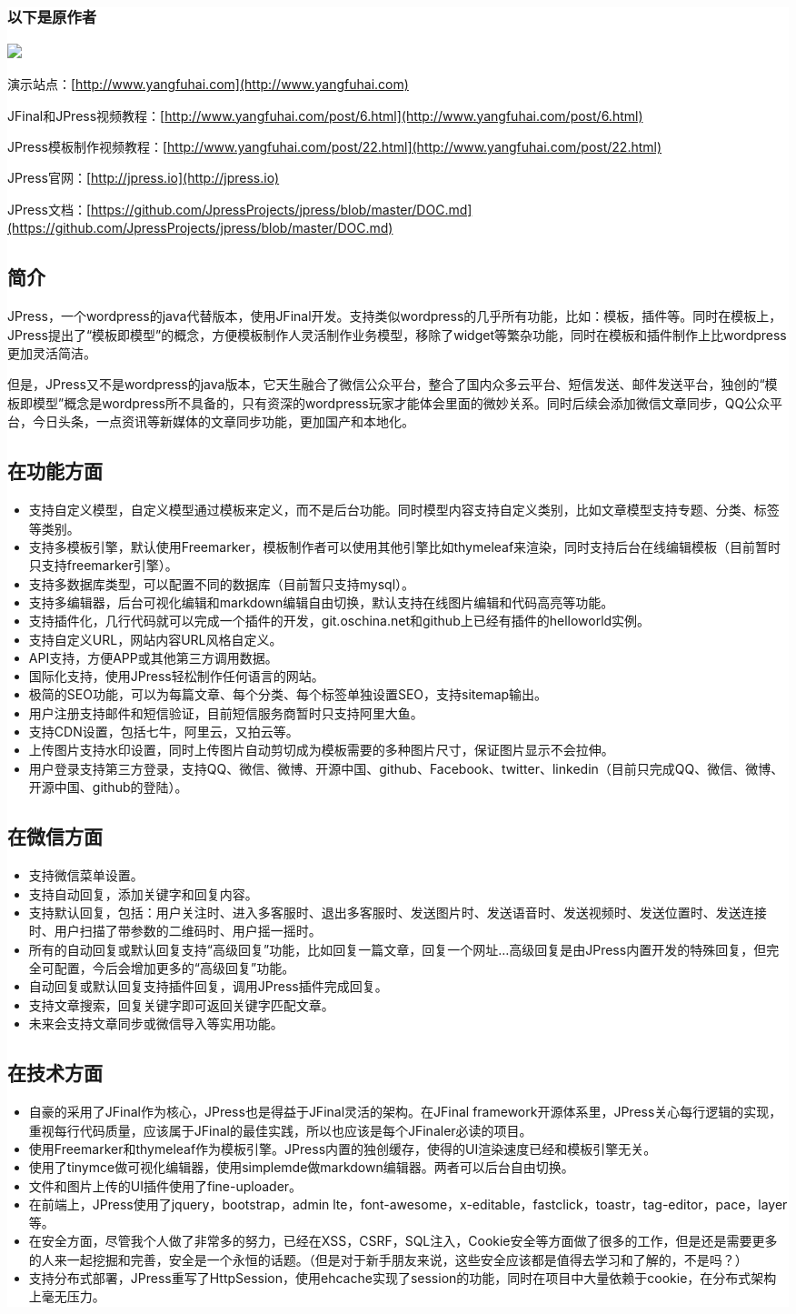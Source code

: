

### 以下是原作者
![](http://7xv9xp.com1.z0.glb.clouddn.com/1.png)

演示站点：[http://www.yangfuhai.com](http://www.yangfuhai.com)

JFinal和JPress视频教程：[http://www.yangfuhai.com/post/6.html](http://www.yangfuhai.com/post/6.html)

JPress模板制作视频教程：[http://www.yangfuhai.com/post/22.html](http://www.yangfuhai.com/post/22.html)

JPress官网：[http://jpress.io](http://jpress.io) 

JPress文档：[https://github.com/JpressProjects/jpress/blob/master/DOC.md](https://github.com/JpressProjects/jpress/blob/master/DOC.md) 


## 简介
JPress，一个wordpress的java代替版本，使用JFinal开发。支持类似wordpress的几乎所有功能，比如：模板，插件等。同时在模板上，JPress提出了“模板即模型”的概念，方便模板制作人灵活制作业务模型，移除了widget等繁杂功能，同时在模板和插件制作上比wordpress更加灵活简洁。

但是，JPress又不是wordpress的java版本，它天生融合了微信公众平台，整合了国内众多云平台、短信发送、邮件发送平台，独创的“模板即模型”概念是wordpress所不具备的，只有资深的wordpress玩家才能体会里面的微妙关系。同时后续会添加微信文章同步，QQ公众平台，今日头条，一点资讯等新媒体的文章同步功能，更加国产和本地化。

## 在功能方面
*  支持自定义模型，自定义模型通过模板来定义，而不是后台功能。同时模型内容支持自定义类别，比如文章模型支持专题、分类、标签等类别。
* 支持多模板引擎，默认使用Freemarker，模板制作者可以使用其他引擎比如thymeleaf来渲染，同时支持后台在线编辑模板（目前暂时只支持freemarker引擎）。
* 支持多数据库类型，可以配置不同的数据库（目前暂只支持mysql）。
* 支持多编辑器，后台可视化编辑和markdown编辑自由切换，默认支持在线图片编辑和代码高亮等功能。
* 支持插件化，几行代码就可以完成一个插件的开发，git.oschina.net和github上已经有插件的helloworld实例。
* 支持自定义URL，网站内容URL风格自定义。
* API支持，方便APP或其他第三方调用数据。
* 国际化支持，使用JPress轻松制作任何语言的网站。
* 极简的SEO功能，可以为每篇文章、每个分类、每个标签单独设置SEO，支持sitemap输出。
* 用户注册支持邮件和短信验证，目前短信服务商暂时只支持阿里大鱼。
* 支持CDN设置，包括七牛，阿里云，又拍云等。
* 上传图片支持水印设置，同时上传图片自动剪切成为模板需要的多种图片尺寸，保证图片显示不会拉伸。
* 用户登录支持第三方登录，支持QQ、微信、微博、开源中国、github、Facebook、twitter、linkedin（目前只完成QQ、微信、微博、开源中国、github的登陆）。



## 在微信方面

* 支持微信菜单设置。
* 支持自动回复，添加关键字和回复内容。
* 支持默认回复，包括：用户关注时、进入多客服时、退出多客服时、发送图片时、发送语音时、发送视频时、发送位置时、发送连接时、用户扫描了带参数的二维码时、用户摇一摇时。
* 所有的自动回复或默认回复支持“高级回复”功能，比如回复一篇文章，回复一个网址…高级回复是由JPress内置开发的特殊回复，但完全可配置，今后会增加更多的“高级回复”功能。
* 自动回复或默认回复支持插件回复，调用JPress插件完成回复。
* 支持文章搜索，回复关键字即可返回关键字匹配文章。
* 未来会支持文章同步或微信导入等实用功能。


## 在技术方面
* 自豪的采用了JFinal作为核心，JPress也是得益于JFinal灵活的架构。在JFinal framework开源体系里，JPress关心每行逻辑的实现，重视每行代码质量，应该属于JFinal的最佳实践，所以也应该是每个JFinaler必读的项目。
* 使用Freemarker和thymeleaf作为模板引擎。JPress内置的独创缓存，使得的UI渲染速度已经和模板引擎无关。
* 使用了tinymce做可视化编辑器，使用simplemde做markdown编辑器。两者可以后台自由切换。
* 文件和图片上传的UI插件使用了fine-uploader。
* 在前端上，JPress使用了jquery，bootstrap，admin lte，font-awesome，x-editable，fastclick，toastr，tag-editor，pace，layer等。
* 在安全方面，尽管我个人做了非常多的努力，已经在XSS，CSRF，SQL注入，Cookie安全等方面做了很多的工作，但是还是需要更多的人来一起挖掘和完善，安全是一个永恒的话题。（但是对于新手朋友来说，这些安全应该都是值得去学习和了解的，不是吗？）
* 支持分布式部署，JPress重写了HttpSession，使用ehcache实现了session的功能，同时在项目中大量依赖于cookie，在分布式架构上毫无压力。
